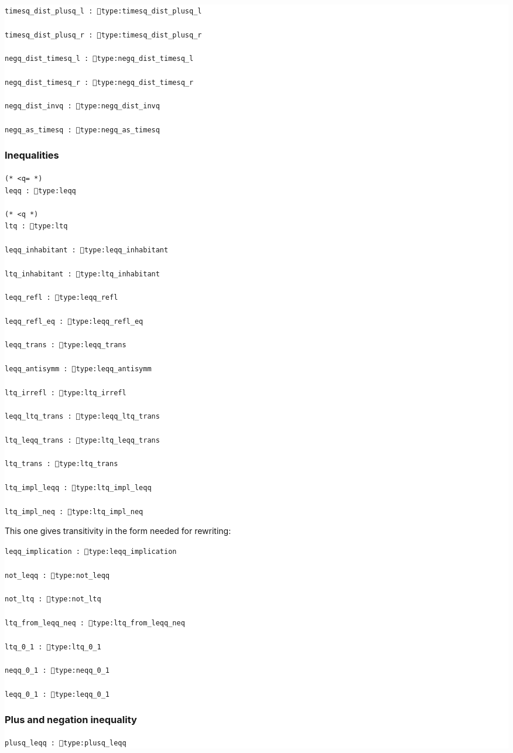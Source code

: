     timesq_dist_plusq_l : type:timesq_dist_plusq_l

    timesq_dist_plusq_r : type:timesq_dist_plusq_r

    negq_dist_timesq_l : type:negq_dist_timesq_l

    negq_dist_timesq_r : type:negq_dist_timesq_r

    negq_dist_invq : type:negq_dist_invq

    negq_as_timesq : type:negq_as_timesq

### Inequalities

    (* <q= *)
    leqq : type:leqq

    (* <q *)
    ltq : type:ltq

    leqq_inhabitant : type:leqq_inhabitant

    ltq_inhabitant : type:ltq_inhabitant

    leqq_refl : type:leqq_refl

    leqq_refl_eq : type:leqq_refl_eq

    leqq_trans : type:leqq_trans

    leqq_antisymm : type:leqq_antisymm

    ltq_irrefl : type:ltq_irrefl

    leqq_ltq_trans : type:leqq_ltq_trans

    ltq_leqq_trans : type:ltq_leqq_trans

    ltq_trans : type:ltq_trans

    ltq_impl_leqq : type:ltq_impl_leqq

    ltq_impl_neq : type:ltq_impl_neq

This one gives transitivity in the form needed for rewriting:

    leqq_implication : type:leqq_implication

    not_leqq : type:not_leqq

    not_ltq : type:not_ltq

    ltq_from_leqq_neq : type:ltq_from_leqq_neq

    ltq_0_1 : type:ltq_0_1

    neqq_0_1 : type:neqq_0_1

    leqq_0_1 : type:leqq_0_1


### Plus and negation inequality

    plusq_leqq : type:plusq_leqq
